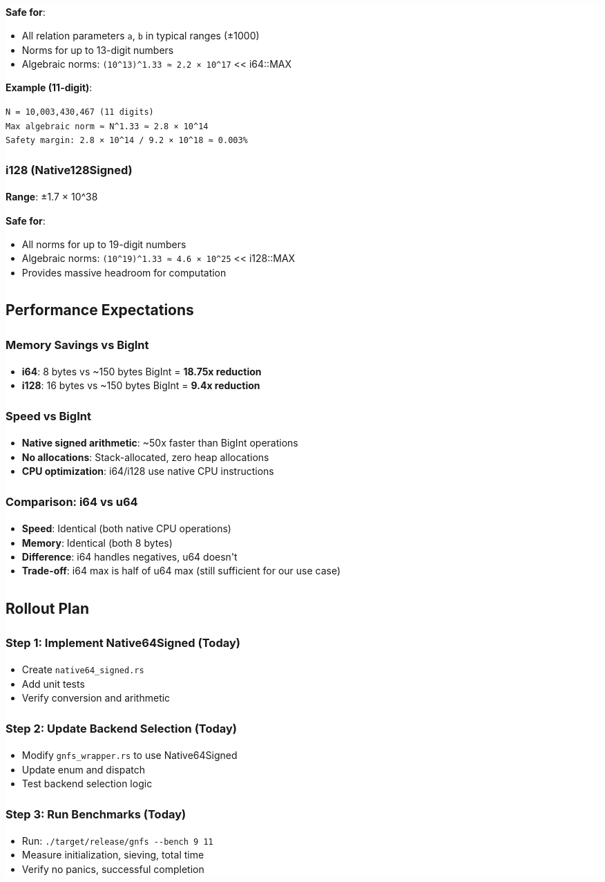 **Safe for**:
- All relation parameters `a`, `b` in typical ranges (±1000)
- Norms for up to 13-digit numbers
- Algebraic norms: `(10^13)^1.33 ≈ 2.2 × 10^17` << i64::MAX

**Example (11-digit)**:
```
N = 10,003,430,467 (11 digits)
Max algebraic norm ≈ N^1.33 ≈ 2.8 × 10^14
Safety margin: 2.8 × 10^14 / 9.2 × 10^18 ≈ 0.003%
```

### i128 (Native128Signed)
**Range**: ±1.7 × 10^38

**Safe for**:
- All norms for up to 19-digit numbers
- Algebraic norms: `(10^19)^1.33 ≈ 4.6 × 10^25` << i128::MAX
- Provides massive headroom for computation

## Performance Expectations

### Memory Savings vs BigInt
- **i64**: 8 bytes vs ~150 bytes BigInt = **18.75x reduction**
- **i128**: 16 bytes vs ~150 bytes BigInt = **9.4x reduction**

### Speed vs BigInt
- **Native signed arithmetic**: ~50x faster than BigInt operations
- **No allocations**: Stack-allocated, zero heap allocations
- **CPU optimization**: i64/i128 use native CPU instructions

### Comparison: i64 vs u64
- **Speed**: Identical (both native CPU operations)
- **Memory**: Identical (both 8 bytes)
- **Difference**: i64 handles negatives, u64 doesn't
- **Trade-off**: i64 max is half of u64 max (still sufficient for our use case)

## Rollout Plan

### Step 1: Implement Native64Signed (Today)
- Create `native64_signed.rs`
- Add unit tests
- Verify conversion and arithmetic

### Step 2: Update Backend Selection (Today)
- Modify `gnfs_wrapper.rs` to use Native64Signed
- Update enum and dispatch
- Test backend selection logic

### Step 3: Run Benchmarks (Today)
- Run: `./target/release/gnfs --bench 9 11`
- Measure initialization, sieving, total time
- Verify no panics, successful completion
